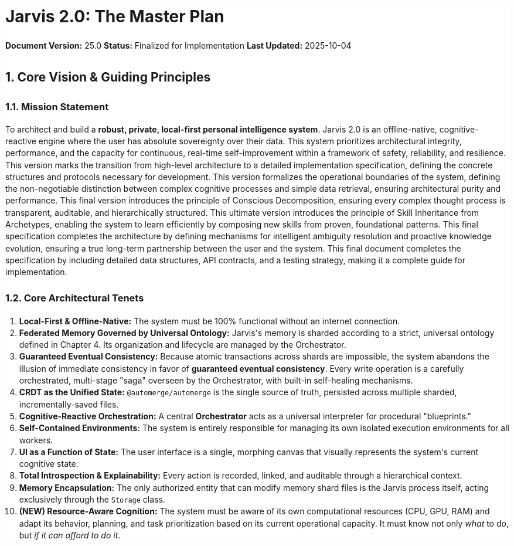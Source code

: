 # Jarvis 2.0: The Master Plan

**Document Version:** 25.0
**Status:** Finalized for Implementation
**Last Updated:** 2025-10-04

## 1. Core Vision & Guiding Principles

### 1.1. Mission Statement

To architect and build a **robust, private, local-first personal intelligence system**. Jarvis 2.0 is an offline-native, cognitive-reactive engine where the user has absolute sovereignty over their data. This system prioritizes architectural integrity, performance, and the capacity for continuous, real-time self-improvement within a framework of safety, reliability, and resilience. This version marks the transition from high-level architecture to a detailed implementation specification, defining the concrete structures and protocols necessary for development. This version formalizes the operational boundaries of the system, defining the non-negotiable distinction between complex cognitive processes and simple data retrieval, ensuring architectural purity and performance. This final version introduces the principle of Conscious Decomposition, ensuring every complex thought process is transparent, auditable, and hierarchically structured. This ultimate version introduces the principle of Skill Inheritance from Archetypes, enabling the system to learn efficiently by composing new skills from proven, foundational patterns. This final specification completes the architecture by defining mechanisms for intelligent ambiguity resolution and proactive knowledge evolution, ensuring a true long-term partnership between the user and the system. This final document completes the specification by including detailed data structures, API contracts, and a testing strategy, making it a complete guide for implementation.

### 1.2. Core Architectural Tenets

1.  **Local-First & Offline-Native:** The system must be 100% functional without an internet connection.
2.  **Federated Memory Governed by Universal Ontology:** Jarvis's memory is sharded according to a strict, universal ontology defined in Chapter 4. Its organization and lifecycle are managed by the Orchestrator.
3.  **Guaranteed Eventual Consistency:** Because atomic transactions across shards are impossible, the system abandons the illusion of immediate consistency in favor of **guaranteed eventual consistency**. Every write operation is a carefully orchestrated, multi-stage "saga" overseen by the Orchestrator, with built-in self-healing mechanisms.
4.  **CRDT as the Unified State:** `@automerge/automerge` is the single source of truth, persisted across multiple sharded, incrementally-saved files.
5.  **Cognitive-Reactive Orchestration:** A central **Orchestrator** acts as a universal interpreter for procedural "blueprints."
6.  **Self-Contained Environments:** The system is entirely responsible for managing its own isolated execution environments for all workers.
7.  **UI as a Function of State:** The user interface is a single, morphing canvas that visually represents the system's current cognitive state.
8.  **Total Introspection & Explainability:** Every action is recorded, linked, and auditable through a hierarchical context.
9.  **Memory Encapsulation:** The only authorized entity that can modify memory shard files is the Jarvis process itself, acting exclusively through the `Storage` class.
10. **(NEW) Resource-Aware Cognition:** The system must be aware of its own computational resources (CPU, GPU, RAM) and adapt its behavior, planning, and task prioritization based on its current operational capacity. It must know not only *what* to do, but *if it can afford to do it*.
